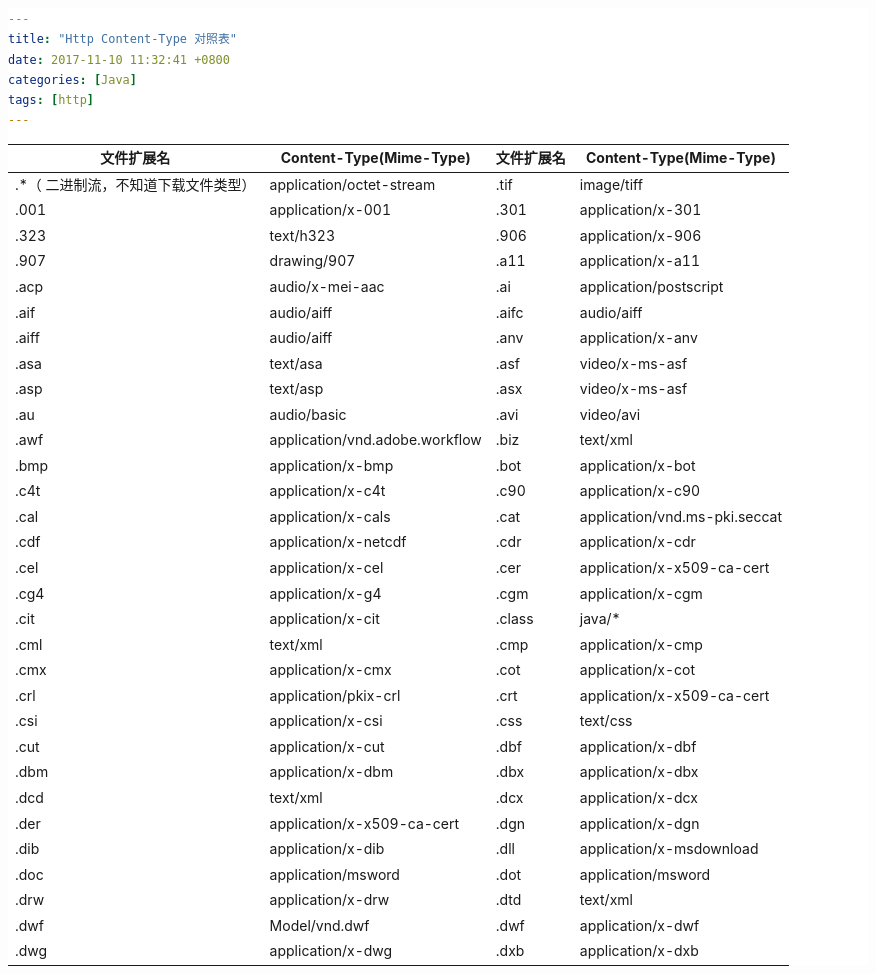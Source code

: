 ```yaml
---
title: "Http Content-Type 对照表"
date: 2017-11-10 11:32:41 +0800
categories: [Java]
tags: [http]
---
```

| 文件扩展名               | Content-Type(Mime-Type)                 | 文件扩展名    | Content-Type(Mime-Type)             |
| ------------------- | --------------------------------------- | -------- | ----------------------------------- |
| .*（ 二进制流，不知道下载文件类型） | application/octet-stream                | .tif     | image/tiff                          |
| .001                | application/x-001                       | .301     | application/x-301                   |
| .323                | text/h323                               | .906     | application/x-906                   |
| .907                | drawing/907                             | .a11     | application/x-a11                   |
| .acp                | audio/x-mei-aac                         | .ai      | application/postscript              |
| .aif                | audio/aiff                              | .aifc    | audio/aiff                          |
| .aiff               | audio/aiff                              | .anv     | application/x-anv                   |
| .asa                | text/asa                                | .asf     | video/x-ms-asf                      |
| .asp                | text/asp                                | .asx     | video/x-ms-asf                      |
| .au                 | audio/basic                             | .avi     | video/avi                           |
| .awf                | application/vnd.adobe.workflow          | .biz     | text/xml                            |
| .bmp                | application/x-bmp                       | .bot     | application/x-bot                   |
| .c4t                | application/x-c4t                       | .c90     | application/x-c90                   |
| .cal                | application/x-cals                      | .cat     | application/vnd.ms-pki.seccat       |
| .cdf                | application/x-netcdf                    | .cdr     | application/x-cdr                   |
| .cel                | application/x-cel                       | .cer     | application/x-x509-ca-cert          |
| .cg4                | application/x-g4                        | .cgm     | application/x-cgm                   |
| .cit                | application/x-cit                       | .class   | java/*                              |
| .cml                | text/xml                                | .cmp     | application/x-cmp                   |
| .cmx                | application/x-cmx                       | .cot     | application/x-cot                   |
| .crl                | application/pkix-crl                    | .crt     | application/x-x509-ca-cert          |
| .csi                | application/x-csi                       | .css     | text/css                            |
| .cut                | application/x-cut                       | .dbf     | application/x-dbf                   |
| .dbm                | application/x-dbm                       | .dbx     | application/x-dbx                   |
| .dcd                | text/xml                                | .dcx     | application/x-dcx                   |
| .der                | application/x-x509-ca-cert              | .dgn     | application/x-dgn                   |
| .dib                | application/x-dib                       | .dll     | application/x-msdownload            |
| .doc                | application/msword                      | .dot     | application/msword                  |
| .drw                | application/x-drw                       | .dtd     | text/xml                            |
| .dwf                | Model/vnd.dwf                           | .dwf     | application/x-dwf                   |
| .dwg                | application/x-dwg                       | .dxb     | application/x-dxb                   |
